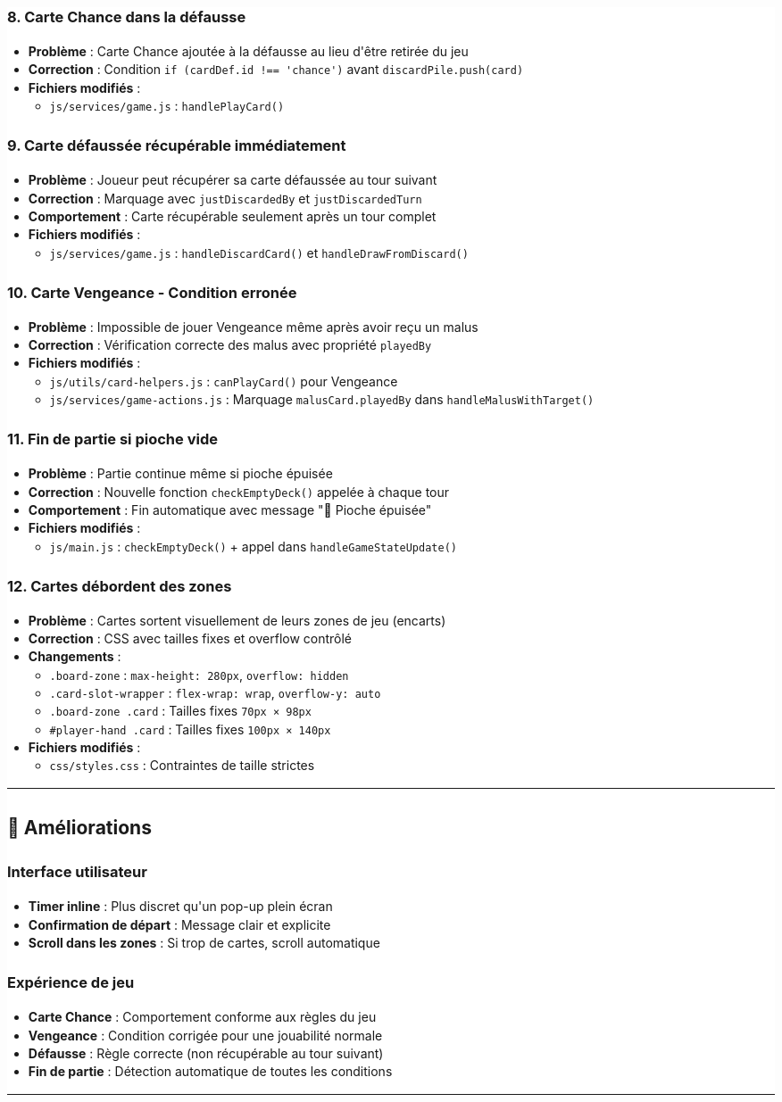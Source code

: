 ### 8. Carte Chance dans la défausse
- **Problème** : Carte Chance ajoutée à la défausse au lieu d'être retirée du jeu
- **Correction** : Condition `if (cardDef.id !== 'chance')` avant `discardPile.push(card)`
- **Fichiers modifiés** :
  - `js/services/game.js` : `handlePlayCard()`

### 9. Carte défaussée récupérable immédiatement
- **Problème** : Joueur peut récupérer sa carte défaussée au tour suivant
- **Correction** : Marquage avec `justDiscardedBy` et `justDiscardedTurn`
- **Comportement** : Carte récupérable seulement après un tour complet
- **Fichiers modifiés** :
  - `js/services/game.js` : `handleDiscardCard()` et `handleDrawFromDiscard()`

### 10. Carte Vengeance - Condition erronée
- **Problème** : Impossible de jouer Vengeance même après avoir reçu un malus
- **Correction** : Vérification correcte des malus avec propriété `playedBy`
- **Fichiers modifiés** :
  - `js/utils/card-helpers.js` : `canPlayCard()` pour Vengeance
  - `js/services/game-actions.js` : Marquage `malusCard.playedBy` dans `handleMalusWithTarget()`

### 11. Fin de partie si pioche vide
- **Problème** : Partie continue même si pioche épuisée
- **Correction** : Nouvelle fonction `checkEmptyDeck()` appelée à chaque tour
- **Comportement** : Fin automatique avec message "🏁 Pioche épuisée"
- **Fichiers modifiés** :
  - `js/main.js` : `checkEmptyDeck()` + appel dans `handleGameStateUpdate()`

### 12. Cartes débordent des zones
- **Problème** : Cartes sortent visuellement de leurs zones de jeu (encarts)
- **Correction** : CSS avec tailles fixes et overflow contrôlé
- **Changements** :
  - `.board-zone` : `max-height: 280px`, `overflow: hidden`
  - `.card-slot-wrapper` : `flex-wrap: wrap`, `overflow-y: auto`
  - `.board-zone .card` : Tailles fixes `70px × 98px`
  - `#player-hand .card` : Tailles fixes `100px × 140px`
- **Fichiers modifiés** :
  - `css/styles.css` : Contraintes de taille strictes

---

## 🔄 Améliorations

### Interface utilisateur
- **Timer inline** : Plus discret qu'un pop-up plein écran
- **Confirmation de départ** : Message clair et explicite
- **Scroll dans les zones** : Si trop de cartes, scroll automatique

### Expérience de jeu
- **Carte Chance** : Comportement conforme aux règles du jeu
- **Vengeance** : Condition corrigée pour une jouabilité normale
- **Défausse** : Règle correcte (non récupérable au tour suivant)
- **Fin de partie** : Détection automatique de toutes les conditions

---